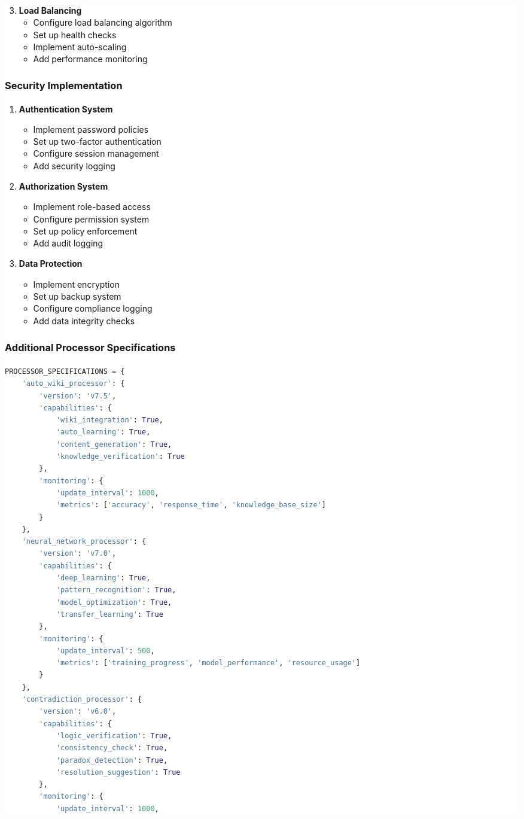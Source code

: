 3. **Load Balancing**
   - Configure load balancing algorithm
   - Set up health checks
   - Implement auto-scaling
   - Add performance monitoring

### Security Implementation
1. **Authentication System**
   - Implement password policies
   - Set up two-factor authentication
   - Configure session management
   - Add security logging

2. **Authorization System**
   - Implement role-based access
   - Configure permission system
   - Set up policy enforcement
   - Add audit logging

3. **Data Protection**
   - Implement encryption
   - Set up backup system
   - Configure compliance logging
   - Add data integrity checks

### Additional Processor Specifications
```python
PROCESSOR_SPECIFICATIONS = {
    'auto_wiki_processor': {
        'version': 'v7.5',
        'capabilities': {
            'wiki_integration': True,
            'auto_learning': True,
            'content_generation': True,
            'knowledge_verification': True
        },
        'monitoring': {
            'update_interval': 1000,
            'metrics': ['accuracy', 'response_time', 'knowledge_base_size']
        }
    },
    'neural_network_processor': {
        'version': 'v7.0',
        'capabilities': {
            'deep_learning': True,
            'pattern_recognition': True,
            'model_optimization': True,
            'transfer_learning': True
        },
        'monitoring': {
            'update_interval': 500,
            'metrics': ['training_progress', 'model_performance', 'resource_usage']
        }
    },
    'contradiction_processor': {
        'version': 'v6.0',
        'capabilities': {
            'logic_verification': True,
            'consistency_check': True,
            'paradox_detection': True,
            'resolution_suggestion': True
        },
        'monitoring': {
            'update_interval': 1000,
```